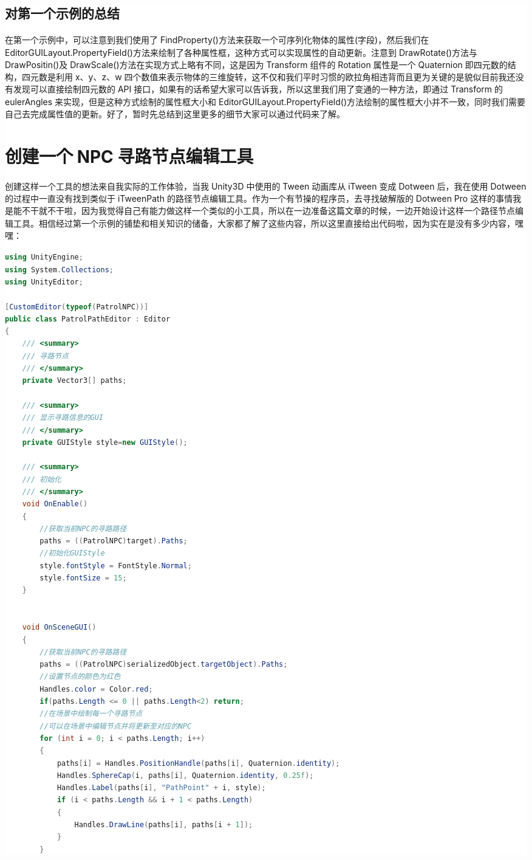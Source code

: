 ## 对第一个示例的总结
在第一个示例中，可以注意到我们使用了 FindProperty()方法来获取一个可序列化物体的属性(字段)，然后我们在 EditorGUILayout.PropertyField()方法来绘制了各种属性框，这种方式可以实现属性的自动更新。注意到 DrawRotate()方法与 DrawPositin()及 DrawScale()方法在实现方式上略有不同，这是因为 Transform 组件的 Rotation 属性是一个 Quaternion 即四元数的结构，四元数是利用 x、y、z、w 四个数值来表示物体的三维旋转，这不仅和我们平时习惯的欧拉角相违背而且更为关键的是貌似目前我还没有发现可以直接绘制四元数的 API 接口，如果有的话希望大家可以告诉我，所以这里我们用了变通的一种方法，即通过 Transform 的 eulerAngles 来实现，但是这种方式绘制的属性框大小和 EditorGUILayout.PropertyField()方法绘制的属性框大小并不一致，同时我们需要自己去完成属性值的更新。好了，暂时先总结到这里更多的细节大家可以通过代码来了解。

# 创建一个 NPC 寻路节点编辑工具
创建这样一个工具的想法来自我实际的工作体验，当我 Unity3D 中使用的 Tween 动画库从 iTween 变成 Dotween 后，我在使用 Dotween 的过程中一直没有找到类似于 iTweenPath 的路径节点编辑工具。作为一个有节操的程序员，去寻找破解版的 Dotween Pro 这样的事情我是能不干就不干啦，因为我觉得自己有能力做这样一个类似的小工具，所以在一边准备这篇文章的时候，一边开始设计这样一个路径节点编辑工具。相信经过第一个示例的铺垫和相关知识的储备，大家都了解了这些内容，所以这里直接给出代码啦，因为实在是没有多少内容，嘿嘿：
```csharp
using UnityEngine;
using System.Collections;
using UnityEditor;

[CustomEditor(typeof(PatrolNPC))]
public class PatrolPathEditor : Editor 
{
    /// <summary>
    /// 寻路节点
    /// </summary>
    private Vector3[] paths;

    /// <summary>
    /// 显示寻路信息的GUI
    /// </summary>
    private GUIStyle style=new GUIStyle();

    /// <summary>
    /// 初始化
    /// </summary>
    void OnEnable()
    {
        //获取当前NPC的寻路路径
        paths = ((PatrolNPC)target).Paths;
        //初始化GUIStyle
        style.fontStyle = FontStyle.Normal;
        style.fontSize = 15;
    }


    void OnSceneGUI()
    {
        //获取当前NPC的寻路路径
        paths = ((PatrolNPC)serializedObject.targetObject).Paths;
        //设置节点的颜色为红色
        Handles.color = Color.red;
        if(paths.Length <= 0 || paths.Length<2) return;
        //在场景中绘制每一个寻路节点
        //可以在场景中编辑节点并将更新至对应的NPC
        for (int i = 0; i < paths.Length; i++)
        {
            paths[i] = Handles.PositionHandle(paths[i], Quaternion.identity);
            Handles.SphereCap(i, paths[i], Quaternion.identity, 0.25f);
            Handles.Label(paths[i], "PathPoint" + i, style);
            if (i < paths.Length && i + 1 < paths.Length)
            {
                Handles.DrawLine(paths[i], paths[i + 1]);
            }
        }
```
